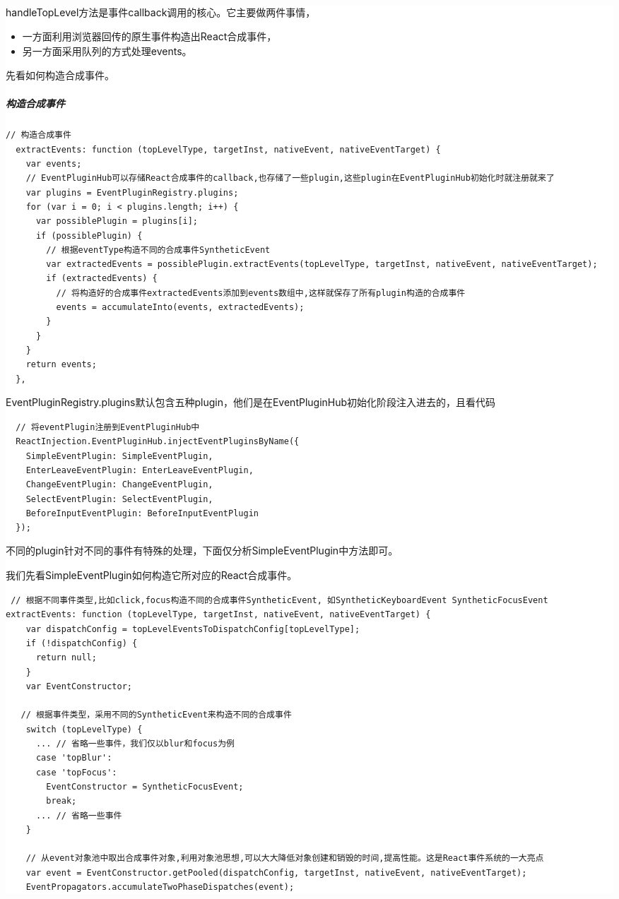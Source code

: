 handleTopLevel方法是事件callback调用的核心。它主要做两件事情，
- 一方面利用浏览器回传的原生事件构造出React合成事件，
- 另一方面采用队列的方式处理events。

先看如何构造合成事件。

##### 构造合成事件
```
// 构造合成事件
  extractEvents: function (topLevelType, targetInst, nativeEvent, nativeEventTarget) {
    var events;
    // EventPluginHub可以存储React合成事件的callback,也存储了一些plugin,这些plugin在EventPluginHub初始化时就注册就来了
    var plugins = EventPluginRegistry.plugins;
    for (var i = 0; i < plugins.length; i++) {
      var possiblePlugin = plugins[i];
      if (possiblePlugin) {
        // 根据eventType构造不同的合成事件SyntheticEvent
        var extractedEvents = possiblePlugin.extractEvents(topLevelType, targetInst, nativeEvent, nativeEventTarget);
        if (extractedEvents) {
          // 将构造好的合成事件extractedEvents添加到events数组中,这样就保存了所有plugin构造的合成事件
          events = accumulateInto(events, extractedEvents);
        }
      }
    }
    return events;
  },
  ```
EventPluginRegistry.plugins默认包含五种plugin，他们是在EventPluginHub初始化阶段注入进去的，且看代码
```
  // 将eventPlugin注册到EventPluginHub中
  ReactInjection.EventPluginHub.injectEventPluginsByName({
    SimpleEventPlugin: SimpleEventPlugin,
    EnterLeaveEventPlugin: EnterLeaveEventPlugin,
    ChangeEventPlugin: ChangeEventPlugin,
    SelectEventPlugin: SelectEventPlugin,
    BeforeInputEventPlugin: BeforeInputEventPlugin
  });
```

不同的plugin针对不同的事件有特殊的处理，下面仅分析SimpleEventPlugin中方法即可。

我们先看SimpleEventPlugin如何构造它所对应的React合成事件。
```
 // 根据不同事件类型,比如click,focus构造不同的合成事件SyntheticEvent, 如SyntheticKeyboardEvent SyntheticFocusEvent
extractEvents: function (topLevelType, targetInst, nativeEvent, nativeEventTarget) {
    var dispatchConfig = topLevelEventsToDispatchConfig[topLevelType];
    if (!dispatchConfig) {
      return null;
    }
    var EventConstructor;
  
   // 根据事件类型，采用不同的SyntheticEvent来构造不同的合成事件
    switch (topLevelType) {
      ... // 省略一些事件，我们仅以blur和focus为例
      case 'topBlur':
      case 'topFocus':
        EventConstructor = SyntheticFocusEvent;
        break;
      ... // 省略一些事件
    }

    // 从event对象池中取出合成事件对象,利用对象池思想,可以大大降低对象创建和销毁的时间,提高性能。这是React事件系统的一大亮点
    var event = EventConstructor.getPooled(dispatchConfig, targetInst, nativeEvent, nativeEventTarget);
    EventPropagators.accumulateTwoPhaseDispatches(event);
```